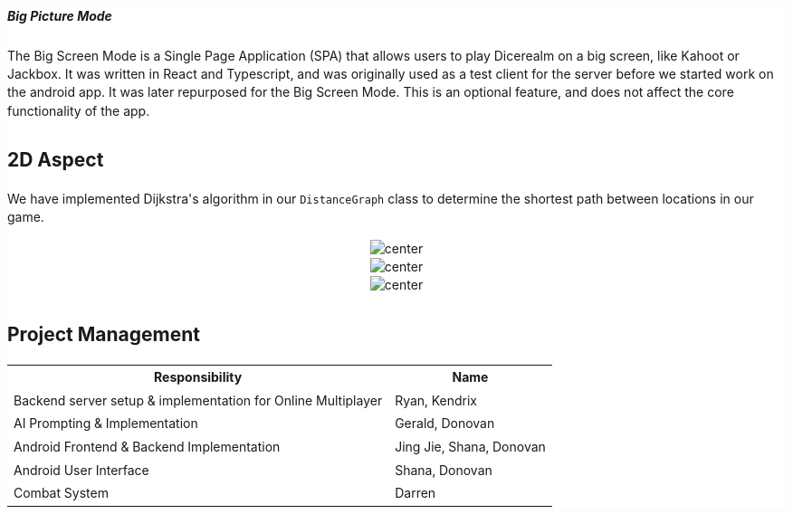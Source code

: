 ##### **Big Picture Mode**

The Big Screen Mode is a Single Page Application (SPA) that allows users to play Dicerealm on a big screen, like Kahoot or Jackbox. It was written in React and Typescript, and was originally used as a test client for the server before we started work on the android app. It was later repurposed for the Big Screen Mode. This is an optional feature, and does not affect the core functionality of the app.

<div style="page-break-after: always;"></div>


## **2D Aspect**

We have implemented Dijkstra's algorithm in our `DistanceGraph` class to determine the shortest path between locations in our game.

<div align="center">
<img alt="center" src="Pasted image 20250427053357.png">
</div>
<div align="center">
<img alt="center" src="Pasted image 20250427053430.png">
</div>
<div align="center">
<img alt="center" src="Pasted image 20250427053451.png">
</div>

## **Project Management**

<div align="center">
  <table>
    <tr>
      <th>Responsibility</th>
      <th>Name</th>
    </tr>
    <tr>
      <td>Backend server setup & implementation for Online Multiplayer</td>
      <td>Ryan, Kendrix</td>
    </tr>
        <tr>
      <td>AI Prompting & Implementation</td>
      <td>Gerald, Donovan</td>
    </tr>
        <tr>
      <td>Android Frontend & Backend Implementation</td>
      <td>Jing Jie, Shana, Donovan</td>
    </tr>
        <tr>
      <td>Android User Interface</td>
      <td>Shana, Donovan</td>
    </tr>
        <tr>
      <td>Combat System</td>
      <td>Darren</td>
